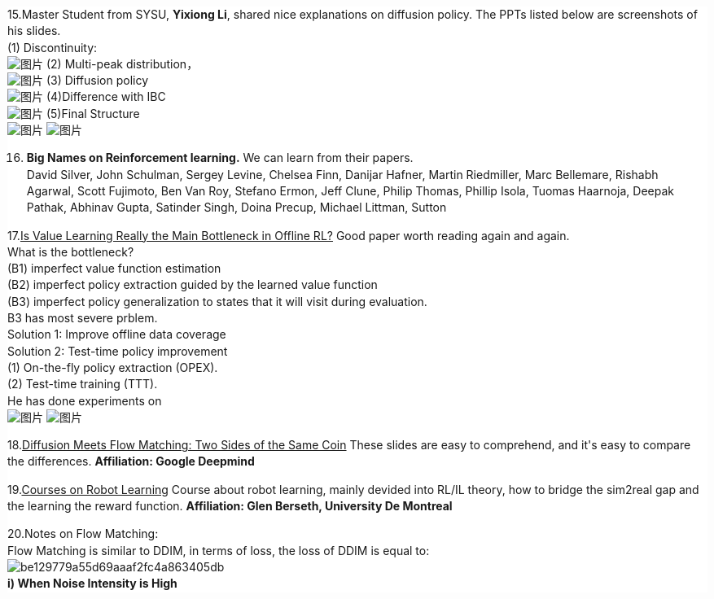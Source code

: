 
15.Master Student from SYSU, **Yixiong Li**, shared nice explanations on diffusion policy. The PPTs listed below are screenshots of his slides. <br>
(1) Discontinuity: <br>
![图片](https://github.com/user-attachments/assets/3b7d01dc-82ba-4311-9900-4c189f73cdea)
(2) Multi-peak distribution，<br>
![图片](https://github.com/user-attachments/assets/be388ec8-de35-4dc8-ba8e-dc7eb9d2dd2a)
(3) Diffusion policy<br>
![图片](https://github.com/user-attachments/assets/2807045d-cde5-4779-ab3b-01f863f4f3ed)
(4)Difference with IBC<br>
![图片](https://github.com/user-attachments/assets/a07305d2-dee2-4d51-b43d-2b0376b6c858)
(5)Final Structure<br>
![图片](https://github.com/user-attachments/assets/b23f162d-8d67-4ffc-94e7-104bfd9aeb90)
![图片](https://github.com/user-attachments/assets/2dd9f952-a661-4e4b-a6a3-28e19305611c)

16. **Big Names on Reinforcement learning.** We can learn from their papers.<br>
David Silver, John Schulman, Sergey Levine, Chelsea Finn, Danijar Hafner, Martin Riedmiller, Marc Bellemare, Rishabh Agarwal, Scott Fujimoto, Ben Van Roy, Stefano Ermon, Jeff Clune, Philip Thomas, Phillip Isola, Tuomas Haarnoja, Deepak Pathak, Abhinav Gupta, Satinder Singh, Doina Precup, Michael Littman, Sutton<br>

17.[Is Value Learning Really the Main Bottleneck in Offline RL?](https://arxiv.org/pdf/2406.09329) Good paper worth reading again and again.<br>
What is the bottleneck?<br> 
(B1) imperfect value function estimation <br>
(B2) imperfect policy extraction guided by the learned value function <br> 
(B3) imperfect policy generalization to states that it will visit during evaluation. <br>
B3 has most severe prblem.<br>
Solution 1: Improve offline data coverage<br>
Solution 2: Test-time policy improvement<br>
(1) On-the-fly policy extraction (OPEX).<br>
(2) Test-time training (TTT).<br>
He has done experiments on <br>
![图片](https://github.com/user-attachments/assets/4d63d661-9b68-47d7-bb52-8bb1693a7f40)
![图片](https://github.com/user-attachments/assets/6261b875-3df8-4e29-8990-ceb936d76fa9)

18.[Diffusion Meets Flow Matching: Two Sides of the Same Coin](https://diffusionflow.github.io/) These slides are easy to comprehend, and it's easy to compare the differences. **Affiliation: Google Deepmind**

19.[Courses on Robot Learning](https://neo-x.github.io/teaching/ift6163) Course about robot learning, mainly devided into RL/IL theory, how to bridge the sim2real gap and the learning the reward function. **Affiliation: Glen Berseth, University De Montreal**

20.Notes on Flow Matching:<br>
Flow Matching is similar to DDIM, in terms of loss, the loss of DDIM is equal to:<br>
![be129779a55d69aaaf2fc4a863405db](https://github.com/user-attachments/assets/585fbaf4-25ad-4cce-929c-dcfba2876bee)<br>
**i) When Noise Intensity is High**<br>
